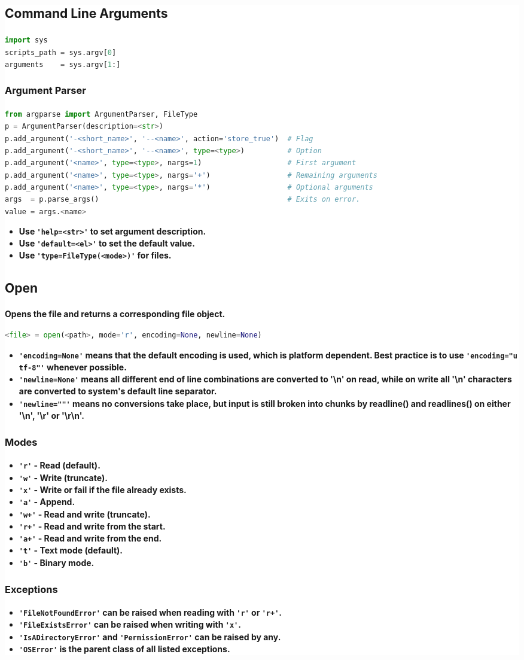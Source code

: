 Command Line Arguments
----------------------
```python
import sys
scripts_path = sys.argv[0]
arguments    = sys.argv[1:]
```

### Argument Parser
```python
from argparse import ArgumentParser, FileType
p = ArgumentParser(description=<str>)
p.add_argument('-<short_name>', '--<name>', action='store_true')  # Flag
p.add_argument('-<short_name>', '--<name>', type=<type>)          # Option
p.add_argument('<name>', type=<type>, nargs=1)                    # First argument
p.add_argument('<name>', type=<type>, nargs='+')                  # Remaining arguments
p.add_argument('<name>', type=<type>, nargs='*')                  # Optional arguments
args  = p.parse_args()                                            # Exits on error.
value = args.<name>
```

* **Use `'help=<str>'` to set argument description.**
* **Use `'default=<el>'` to set the default value.**
* **Use `'type=FileType(<mode>)'` for files.**


Open
----
**Opens the file and returns a corresponding file object.**

```python
<file> = open(<path>, mode='r', encoding=None, newline=None)
```
* **`'encoding=None'` means that the default encoding is used, which is platform dependent. Best practice is to use `'encoding="utf-8"'` whenever possible.**
* **`'newline=None'` means all different end of line combinations are converted to '\n' on read, while on write all '\n' characters are converted to system's default line separator.**
* **`'newline=""'` means no conversions take place, but input is still broken into chunks by readline() and readlines() on either '\n', '\r' or '\r\n'.**

### Modes
* **`'r'`  - Read (default).**
* **`'w'`  - Write (truncate).**
* **`'x'`  - Write or fail if the file already exists.**
* **`'a'`  - Append.**
* **`'w+'` - Read and write (truncate).**
* **`'r+'` - Read and write from the start.**
* **`'a+'` - Read and write from the end.**
* **`'t'`  - Text mode (default).**
* **`'b'`  - Binary mode.**

### Exceptions
* **`'FileNotFoundError'` can be raised when reading with `'r'` or `'r+'`.**
* **`'FileExistsError'` can be raised when writing with `'x'`.**
* **`'IsADirectoryError'` and `'PermissionError'` can be raised by any.**
* **`'OSError'` is the parent class of all listed exceptions.**
